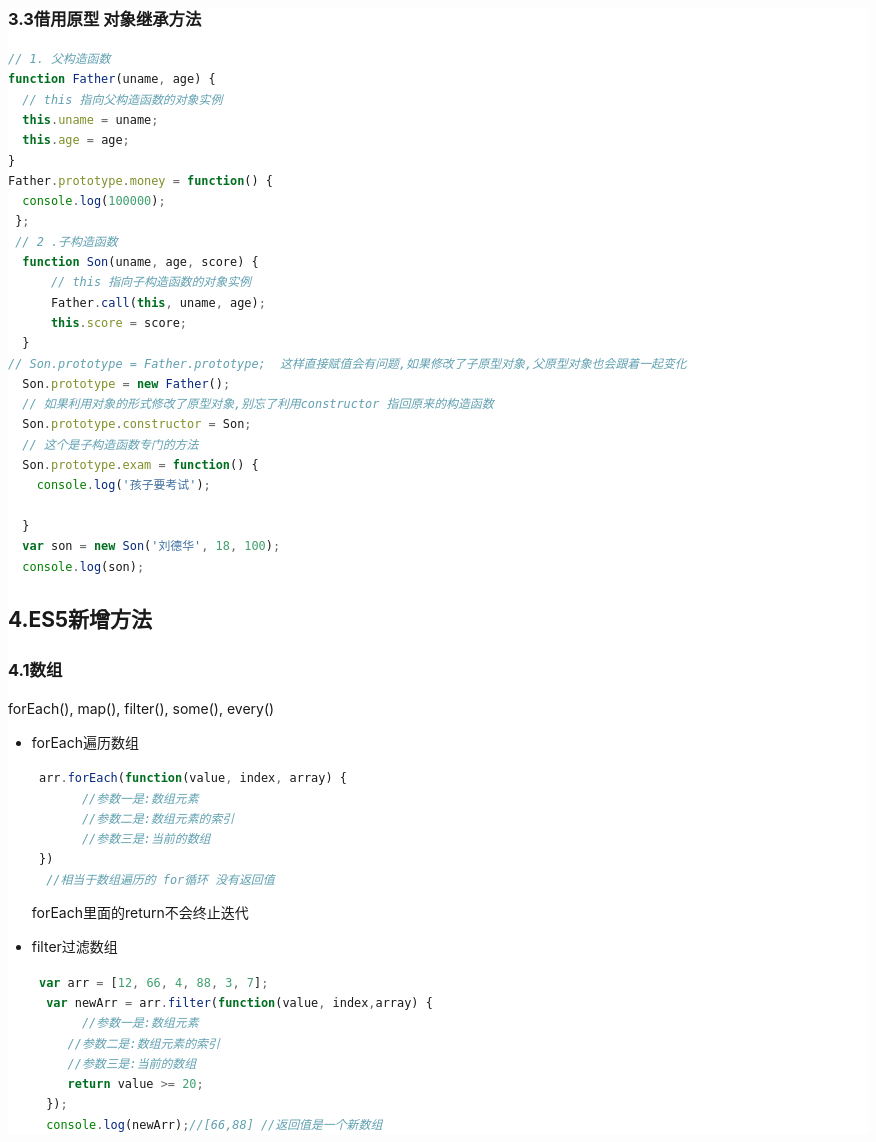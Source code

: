 ### 3.3借用原型 对象继承方法

``` js
// 1. 父构造函数
function Father(uname, age) {
  // this 指向父构造函数的对象实例
  this.uname = uname;
  this.age = age;
}
Father.prototype.money = function() {
  console.log(100000);
 };
 // 2 .子构造函数 
  function Son(uname, age, score) {
      // this 指向子构造函数的对象实例
      Father.call(this, uname, age);
      this.score = score;
  }
// Son.prototype = Father.prototype;  这样直接赋值会有问题,如果修改了子原型对象,父原型对象也会跟着一起变化
  Son.prototype = new Father();
  // 如果利用对象的形式修改了原型对象,别忘了利用constructor 指回原来的构造函数
  Son.prototype.constructor = Son;
  // 这个是子构造函数专门的方法
  Son.prototype.exam = function() {
    console.log('孩子要考试');

  }
  var son = new Son('刘德华', 18, 100);
  console.log(son);
```

## 4.ES5新增方法

### 4.1数组

forEach(), map(), filter(), some(), every() 

- forEach遍历数组

  ```js
   arr.forEach(function(value, index, array) {
         //参数一是:数组元素
         //参数二是:数组元素的索引
         //参数三是:当前的数组
   })
    //相当于数组遍历的 for循环 没有返回值
  ```

  forEach里面的return不会终止迭代

- filter过滤数组

  ``` js
   var arr = [12, 66, 4, 88, 3, 7];
    var newArr = arr.filter(function(value, index,array) {
    	 //参数一是:数组元素
       //参数二是:数组元素的索引
       //参数三是:当前的数组
       return value >= 20;
    });
    console.log(newArr);//[66,88] //返回值是一个新数组
  ```
